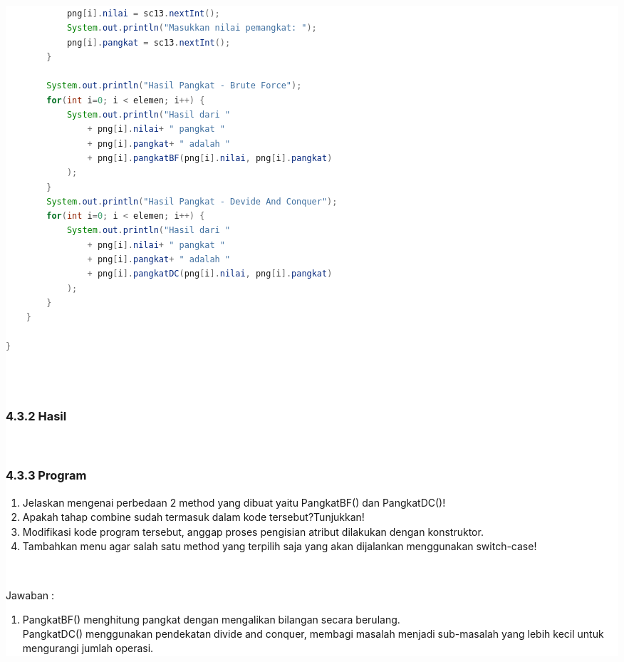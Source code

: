 ```java
            png[i].nilai = sc13.nextInt();
            System.out.println("Masukkan nilai pemangkat: ");
            png[i].pangkat = sc13.nextInt();
        }

        System.out.println("Hasil Pangkat - Brute Force");
        for(int i=0; i < elemen; i++) {
            System.out.println("Hasil dari "
                + png[i].nilai+ " pangkat "
                + png[i].pangkat+ " adalah "
                + png[i].pangkatBF(png[i].nilai, png[i].pangkat)
            );
        }
        System.out.println("Hasil Pangkat - Devide And Conquer");
        for(int i=0; i < elemen; i++) {
            System.out.println("Hasil dari "
                + png[i].nilai+ " pangkat "
                + png[i].pangkat+ " adalah "
                + png[i].pangkatDC(png[i].nilai, png[i].pangkat)
            );
        }
    }

}



```


<br>

### 4.3.2 Hasil


<br>

### 4.3.3 Program

1. Jelaskan mengenai perbedaan 2 method yang dibuat yaitu PangkatBF() dan PangkatDC()! <br>
2. Apakah tahap combine sudah termasuk dalam kode tersebut?Tunjukkan! <br>
3. Modifikasi kode program tersebut, anggap proses pengisian atribut dilakukan dengan 
konstruktor. <br>
4. Tambahkan menu agar salah satu method yang terpilih saja yang akan dijalankan menggunakan 
switch-case! <br>

<br>

Jawaban :

1. PangkatBF() menghitung pangkat dengan mengalikan bilangan secara berulang. <br>
PangkatDC() menggunakan pendekatan divide and conquer, membagi masalah menjadi sub-masalah yang lebih kecil untuk mengurangi jumlah operasi.<br>
